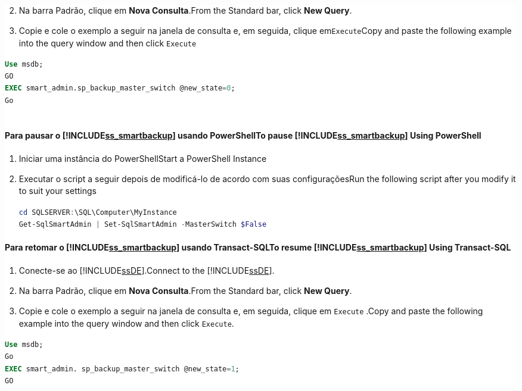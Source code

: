 2.  <span data-ttu-id="b07c2-243">Na barra Padrão, clique em **Nova Consulta**.</span><span class="sxs-lookup"><span data-stu-id="b07c2-243">From the Standard bar, click **New Query**.</span></span>  
  
3.  <span data-ttu-id="b07c2-244">Copie e cole o exemplo a seguir na janela de consulta e, em seguida, clique em`Execute`</span><span class="sxs-lookup"><span data-stu-id="b07c2-244">Copy and paste the following example into the query window and then click `Execute`</span></span>  
  
```sql
Use msdb;  
GO  
EXEC smart_admin.sp_backup_master_switch @new_state=0;  
Go  
  
```  
  
#### <a name="to-pause-ss_smartbackup-using-powershell"></a><span data-ttu-id="b07c2-245">Para pausar o [!INCLUDE[ss_smartbackup](../includes/ss-smartbackup-md.md)] usando PowerShell</span><span class="sxs-lookup"><span data-stu-id="b07c2-245">To pause [!INCLUDE[ss_smartbackup](../includes/ss-smartbackup-md.md)] Using PowerShell</span></span>  
  
1.  <span data-ttu-id="b07c2-246">Iniciar uma instância do PowerShell</span><span class="sxs-lookup"><span data-stu-id="b07c2-246">Start a PowerShell Instance</span></span>  
  
2.  <span data-ttu-id="b07c2-247">Executar o script a seguir depois de modificá-lo de acordo com suas configurações</span><span class="sxs-lookup"><span data-stu-id="b07c2-247">Run the following script after you modify it to suit your settings</span></span>  
  
    ```powershell
    cd SQLSERVER:\SQL\Computer\MyInstance
    Get-SqlSmartAdmin | Set-SqlSmartAdmin -MasterSwitch $False  
    ```  
  
#### <a name="to-resume-ss_smartbackup-using-transact-sql"></a><span data-ttu-id="b07c2-248">Para retomar o [!INCLUDE[ss_smartbackup](../includes/ss-smartbackup-md.md)] usando Transact-SQL</span><span class="sxs-lookup"><span data-stu-id="b07c2-248">To resume [!INCLUDE[ss_smartbackup](../includes/ss-smartbackup-md.md)] Using Transact-SQL</span></span>  
  
1.  <span data-ttu-id="b07c2-249">Conecte-se ao [!INCLUDE[ssDE](../includes/ssde-md.md)].</span><span class="sxs-lookup"><span data-stu-id="b07c2-249">Connect to the [!INCLUDE[ssDE](../includes/ssde-md.md)].</span></span>  
  
2.  <span data-ttu-id="b07c2-250">Na barra Padrão, clique em **Nova Consulta**.</span><span class="sxs-lookup"><span data-stu-id="b07c2-250">From the Standard bar, click **New Query**.</span></span>  
  
3.  <span data-ttu-id="b07c2-251">Copie e cole o exemplo a seguir na janela de consulta e, em seguida, clique em `Execute` .</span><span class="sxs-lookup"><span data-stu-id="b07c2-251">Copy and paste the following example into the query window and then click `Execute`.</span></span>  
  
```sql
Use msdb;  
Go  
EXEC smart_admin. sp_backup_master_switch @new_state=1;  
GO
```  
  